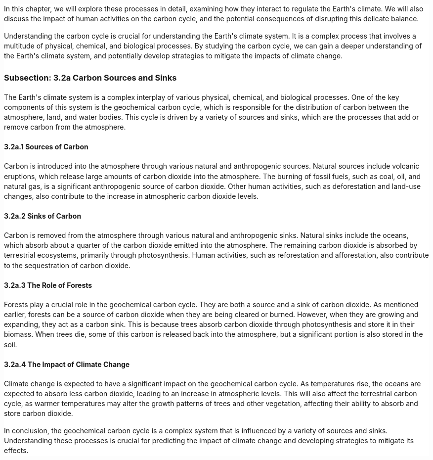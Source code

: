 In this chapter, we will explore these processes in detail, examining how they interact to regulate the Earth's climate. We will also discuss the impact of human activities on the carbon cycle, and the potential consequences of disrupting this delicate balance.

Understanding the carbon cycle is crucial for understanding the Earth's climate system. It is a complex process that involves a multitude of physical, chemical, and biological processes. By studying the carbon cycle, we can gain a deeper understanding of the Earth's climate system, and potentially develop strategies to mitigate the impacts of climate change.




### Subsection: 3.2a Carbon Sources and Sinks

The Earth's climate system is a complex interplay of various physical, chemical, and biological processes. One of the key components of this system is the geochemical carbon cycle, which is responsible for the distribution of carbon between the atmosphere, land, and water bodies. This cycle is driven by a variety of sources and sinks, which are the processes that add or remove carbon from the atmosphere.

#### 3.2a.1 Sources of Carbon

Carbon is introduced into the atmosphere through various natural and anthropogenic sources. Natural sources include volcanic eruptions, which release large amounts of carbon dioxide into the atmosphere. The burning of fossil fuels, such as coal, oil, and natural gas, is a significant anthropogenic source of carbon dioxide. Other human activities, such as deforestation and land-use changes, also contribute to the increase in atmospheric carbon dioxide levels.

#### 3.2a.2 Sinks of Carbon

Carbon is removed from the atmosphere through various natural and anthropogenic sinks. Natural sinks include the oceans, which absorb about a quarter of the carbon dioxide emitted into the atmosphere. The remaining carbon dioxide is absorbed by terrestrial ecosystems, primarily through photosynthesis. Human activities, such as reforestation and afforestation, also contribute to the sequestration of carbon dioxide.

#### 3.2a.3 The Role of Forests

Forests play a crucial role in the geochemical carbon cycle. They are both a source and a sink of carbon dioxide. As mentioned earlier, forests can be a source of carbon dioxide when they are being cleared or burned. However, when they are growing and expanding, they act as a carbon sink. This is because trees absorb carbon dioxide through photosynthesis and store it in their biomass. When trees die, some of this carbon is released back into the atmosphere, but a significant portion is also stored in the soil.

#### 3.2a.4 The Impact of Climate Change

Climate change is expected to have a significant impact on the geochemical carbon cycle. As temperatures rise, the oceans are expected to absorb less carbon dioxide, leading to an increase in atmospheric levels. This will also affect the terrestrial carbon cycle, as warmer temperatures may alter the growth patterns of trees and other vegetation, affecting their ability to absorb and store carbon dioxide.

In conclusion, the geochemical carbon cycle is a complex system that is influenced by a variety of sources and sinks. Understanding these processes is crucial for predicting the impact of climate change and developing strategies to mitigate its effects.
